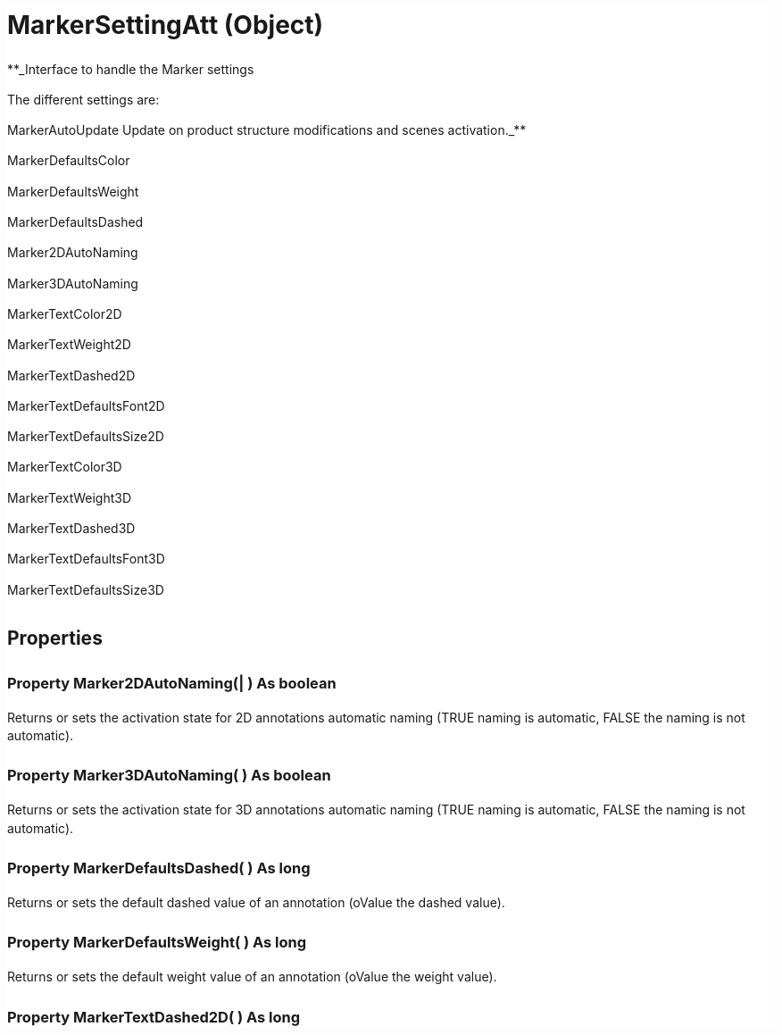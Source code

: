 # MarkerSettingAtt (Object)

**_Interface to handle the Marker settings

The different settings are:

MarkerAutoUpdate
Update on product structure modifications and scenes activation._**

MarkerDefaultsColor

MarkerDefaultsWeight

MarkerDefaultsDashed

Marker2DAutoNaming

Marker3DAutoNaming

MarkerTextColor2D

MarkerTextWeight2D

MarkerTextDashed2D

MarkerTextDefaultsFont2D

MarkerTextDefaultsSize2D

MarkerTextColor3D

MarkerTextWeight3D

MarkerTextDashed3D

MarkerTextDefaultsFont3D

MarkerTextDefaultsSize3D

## Properties

### Property **Marker2DAutoNaming**(| ) As boolean

   Returns or sets the activation state for 2D annotations automatic naming (TRUE naming is automatic, FALSE the naming is not automatic).  
### Property **Marker3DAutoNaming**( ) As boolean

   Returns or sets the activation state for 3D annotations automatic naming (TRUE naming is automatic, FALSE the naming is not automatic).  
### Property **MarkerDefaultsDashed**( ) As long

   Returns or sets the default dashed value of an annotation (oValue the dashed value).  
### Property **MarkerDefaultsWeight**( ) As long

   Returns or sets the default weight value of an annotation (oValue the weight value).  
### Property **MarkerTextDashed2D**( ) As long
